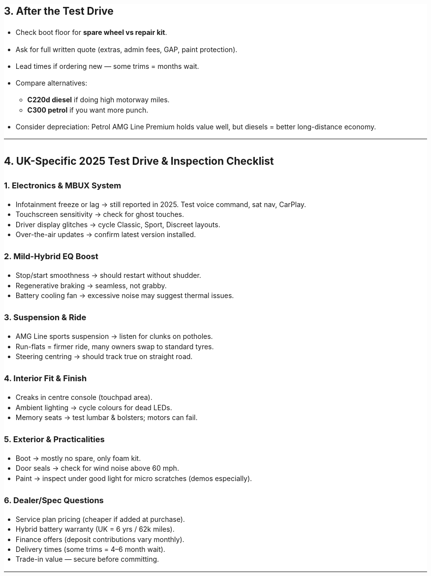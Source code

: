 
## 3. After the Test Drive

* Check boot floor for **spare wheel vs repair kit**.
* Ask for full written quote (extras, admin fees, GAP, paint protection).
* Lead times if ordering new — some trims = months wait.
* Compare alternatives:

    * **C220d diesel** if doing high motorway miles.
    * **C300 petrol** if you want more punch.
* Consider depreciation: Petrol AMG Line Premium holds value well, but diesels = better long-distance economy.

---

## 4. UK-Specific 2025 Test Drive & Inspection Checklist

### 1. Electronics & MBUX System

* Infotainment freeze or lag → still reported in 2025. Test voice command, sat nav, CarPlay.
* Touchscreen sensitivity → check for ghost touches.
* Driver display glitches → cycle Classic, Sport, Discreet layouts.
* Over-the-air updates → confirm latest version installed.

### 2. Mild-Hybrid EQ Boost

* Stop/start smoothness → should restart without shudder.
* Regenerative braking → seamless, not grabby.
* Battery cooling fan → excessive noise may suggest thermal issues.

### 3. Suspension & Ride

* AMG Line sports suspension → listen for clunks on potholes.
* Run-flats = firmer ride, many owners swap to standard tyres.
* Steering centring → should track true on straight road.

### 4. Interior Fit & Finish

* Creaks in centre console (touchpad area).
* Ambient lighting → cycle colours for dead LEDs.
* Memory seats → test lumbar & bolsters; motors can fail.

### 5. Exterior & Practicalities

* Boot → mostly no spare, only foam kit.
* Door seals → check for wind noise above 60 mph.
* Paint → inspect under good light for micro scratches (demos especially).

### 6. Dealer/Spec Questions

* Service plan pricing (cheaper if added at purchase).
* Hybrid battery warranty (UK = 6 yrs / 62k miles).
* Finance offers (deposit contributions vary monthly).
* Delivery times (some trims = 4–6 month wait).
* Trade-in value — secure before committing.

---